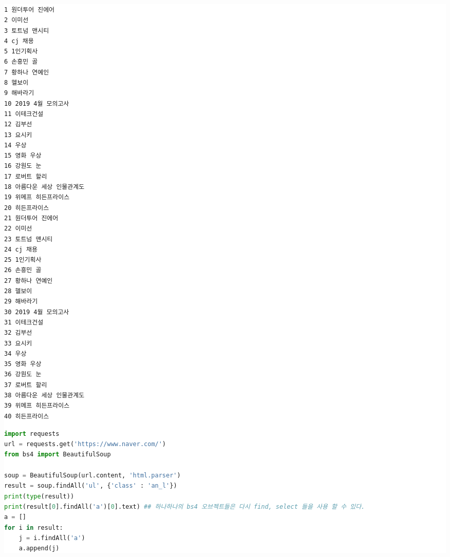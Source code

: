     1 원더투어 진에어
    2 이미선
    3 토트넘 맨시티
    4 cj 채용
    5 1인기획사
    6 손흥민 골
    7 황하나 연예인
    8 헬보이
    9 해바라기
    10 2019 4월 모의고사
    11 이테크건설
    12 김부선
    13 요시키
    14 우상
    15 영화 우상
    16 강원도 눈
    17 로버트 할리
    18 아름다운 세상 인물관계도
    19 위메프 히든프라이스
    20 히든프라이스
    21 원더투어 진에어
    22 이미선
    23 토트넘 맨시티
    24 cj 채용
    25 1인기획사
    26 손흥민 골
    27 황하나 연예인
    28 헬보이
    29 해바라기
    30 2019 4월 모의고사
    31 이테크건설
    32 김부선
    33 요시키
    34 우상
    35 영화 우상
    36 강원도 눈
    37 로버트 할리
    38 아름다운 세상 인물관계도
    39 위메프 히든프라이스
    40 히든프라이스



```python
import requests
url = requests.get('https://www.naver.com/')
from bs4 import BeautifulSoup

soup = BeautifulSoup(url.content, 'html.parser')
result = soup.findAll('ul', {'class' : 'an_l'})
print(type(result))
print(result[0].findAll('a')[0].text) ## 하나하나의 bs4 오브젝트들은 다시 find, select 들을 사용 할 수 있다.
a = []
for i in result:
    j = i.findAll('a')
    a.append(j)

```
